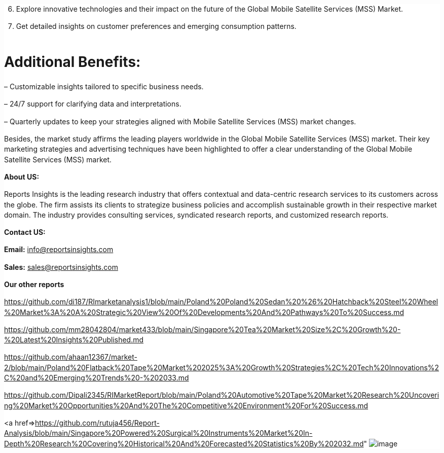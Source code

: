 6. Explore innovative technologies and their impact on the future of the Global Mobile Satellite Services (MSS) Market.

7. Get detailed insights on customer preferences and emerging consumption patterns.

# <strong>Additional Benefits:</strong>

– Customizable insights tailored to specific business needs.

– 24/7 support for clarifying data and interpretations.

– Quarterly updates to keep your strategies aligned with Mobile Satellite Services (MSS) market changes.

Besides, the market study affirms the leading players worldwide in the Global Mobile Satellite Services (MSS) market. Their key marketing strategies and advertising techniques have been highlighted to offer a clear understanding of the Global Mobile Satellite Services (MSS) market.

<strong><strong>About US</strong>:</strong>

Reports Insights is the leading research industry that offers contextual and data-centric research services to its customers across the globe. The firm assists its clients to strategize business policies and accomplish sustainable growth in their respective market domain. The industry provides consulting services, syndicated research reports, and customized research reports.

<strong>Contact US:</strong>

<p class=><b>Email:</b> <a href=mailto:info@reportsinsights.com>info@reportsinsights.com</a></p>
<p class=><b>Sales:</b> <a href=mailto:sales@reportsinsights.com>sales@reportsinsights.com</a></p>

<strong>Our other reports</strong>

<a href=https://github.com/di187/RImarketanalysis1/blob/main/Poland%20Poland%20Sedan%20%26%20Hatchback%20Steel%20Wheel%20Market%3A%20A%20Strategic%20View%20Of%20Developments%20And%20Pathways%20To%20Success.md>https://github.com/di187/RImarketanalysis1/blob/main/Poland%20Poland%20Sedan%20%26%20Hatchback%20Steel%20Wheel%20Market%3A%20A%20Strategic%20View%20Of%20Developments%20And%20Pathways%20To%20Success.md</a>

<a href=https://github.com/mm28042804/market433/blob/main/Singapore%20Tea%20Market%20Size%2C%20Growth%20-%20Latest%20Insights%20Published.md>https://github.com/mm28042804/market433/blob/main/Singapore%20Tea%20Market%20Size%2C%20Growth%20-%20Latest%20Insights%20Published.md</a>

<a href=https://github.com/ahaan12367/market-2/blob/main/Poland%20Flatback%20Tape%20Market%202025%3A%20Growth%20Strategies%2C%20Tech%20Innovations%2C%20and%20Emerging%20Trends%20-%202033.md>https://github.com/ahaan12367/market-2/blob/main/Poland%20Flatback%20Tape%20Market%202025%3A%20Growth%20Strategies%2C%20Tech%20Innovations%2C%20and%20Emerging%20Trends%20-%202033.md</a>

<a href=https://github.com/Dipali2345/RIMarketReport/blob/main/Poland%20Automotive%20Tape%20Market%20Research%20Uncovering%20Market%20Opportunities%20And%20The%20Competitive%20Environment%20For%20Success.md>https://github.com/Dipali2345/RIMarketReport/blob/main/Poland%20Automotive%20Tape%20Market%20Research%20Uncovering%20Market%20Opportunities%20And%20The%20Competitive%20Environment%20For%20Success.md</a>

<a href=>https://github.com/rutuja456/Report-Analysis/blob/main/Singapore%20Powered%20Surgical%20Instruments%20Market%20In-Depth%20Research%20Covering%20Historical%20And%20Forecasted%20Statistics%20By%202032.md</a>"
![image](https://github.com/user-attachments/assets/0c942ed7-9ae9-47fd-b3a5-4d7ee1414489)
